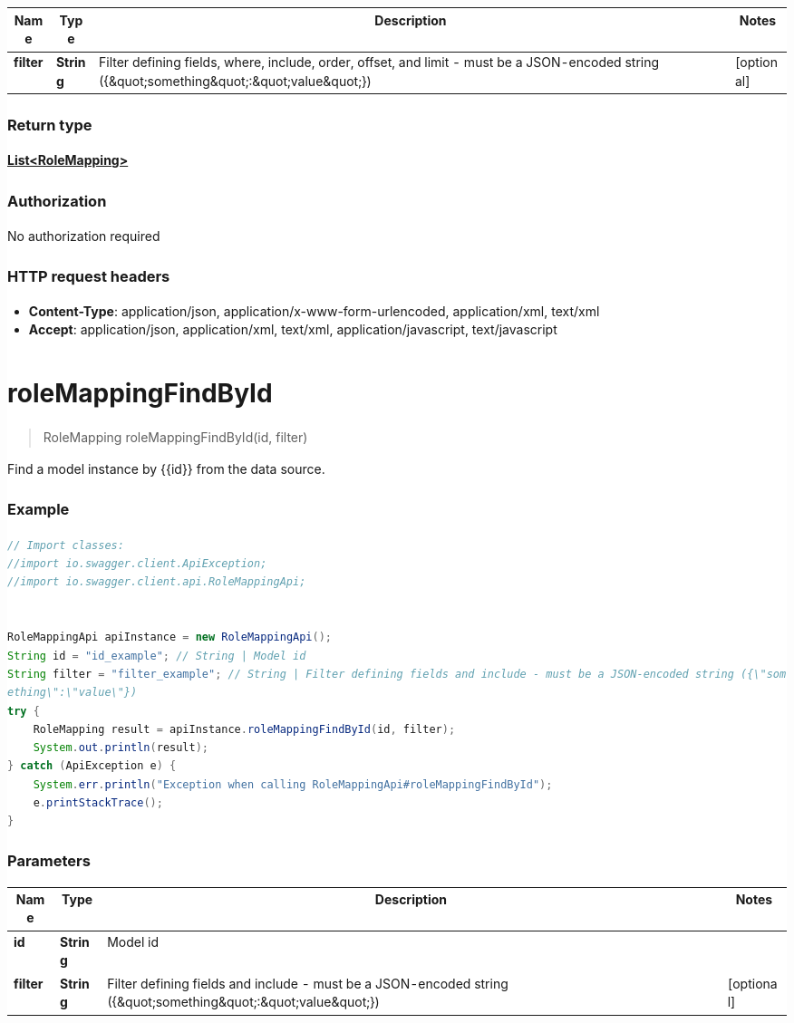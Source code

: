 Name | Type | Description  | Notes
------------- | ------------- | ------------- | -------------
 **filter** | **String**| Filter defining fields, where, include, order, offset, and limit - must be a JSON-encoded string ({\&quot;something\&quot;:\&quot;value\&quot;}) | [optional]

### Return type

[**List&lt;RoleMapping&gt;**](RoleMapping.md)

### Authorization

No authorization required

### HTTP request headers

 - **Content-Type**: application/json, application/x-www-form-urlencoded, application/xml, text/xml
 - **Accept**: application/json, application/xml, text/xml, application/javascript, text/javascript

<a name="roleMappingFindById"></a>
# **roleMappingFindById**
> RoleMapping roleMappingFindById(id, filter)

Find a model instance by {{id}} from the data source.

### Example
```java
// Import classes:
//import io.swagger.client.ApiException;
//import io.swagger.client.api.RoleMappingApi;


RoleMappingApi apiInstance = new RoleMappingApi();
String id = "id_example"; // String | Model id
String filter = "filter_example"; // String | Filter defining fields and include - must be a JSON-encoded string ({\"something\":\"value\"})
try {
    RoleMapping result = apiInstance.roleMappingFindById(id, filter);
    System.out.println(result);
} catch (ApiException e) {
    System.err.println("Exception when calling RoleMappingApi#roleMappingFindById");
    e.printStackTrace();
}
```

### Parameters

Name | Type | Description  | Notes
------------- | ------------- | ------------- | -------------
 **id** | **String**| Model id |
 **filter** | **String**| Filter defining fields and include - must be a JSON-encoded string ({\&quot;something\&quot;:\&quot;value\&quot;}) | [optional]
